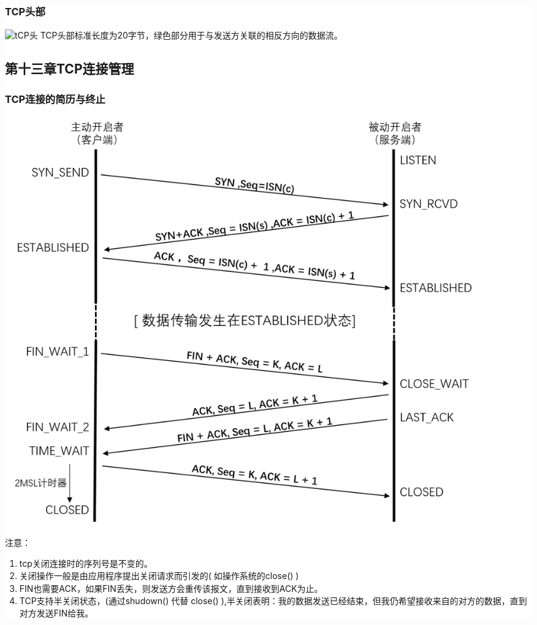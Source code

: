 ### TCP头部

![tCP头](https://pinkpills-1259674611.cos.ap-shanghai.myqcloud.com/pinkpill/images/TCPhead.png)
TCP头部标准长度为20字节，绿色部分用于与发送方关联的相反方向的数据流。

## 第十三章TCP连接管理

### TCP连接的简历与终止

![tcp连接过程](../images/TCP连接过程.png)

注意：

1. tcp关闭连接时的序列号是不变的。
2. 关闭操作一般是由应用程序提出关闭请求而引发的( 如操作系统的close() )
3. FIN也需要ACK，如果FIN丢失，则发送方会重传该报文，直到接收到ACK为止。
4. TCP支持半关闭状态，(通过shudown() 代替 close() ),半关闭表明：我的数据发送已经结束，但我仍希望接收来自的对方的数据，直到对方发送FIN给我。
